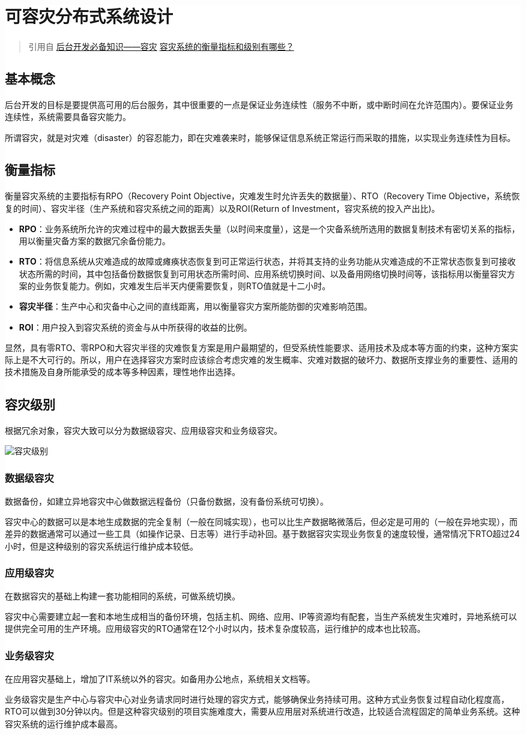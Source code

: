 # 可容灾分布式系统设计

> 引用自 [后台开发必备知识——容灾](https://cloud.tencent.com/developer/article/1329607) [容灾系统的衡量指标和级别有哪些？](https://cloud.tencent.com/developer/article/1516870)

## 基本概念

后台开发的目标是要提供高可用的后台服务，其中很重要的一点是保证业务连续性（服务不中断，或中断时间在允许范围内）。要保证业务连续性，系统需要具备容灾能力。

所谓容灾，就是对灾难（disaster）的容忍能力，即在灾难袭来时，能够保证信息系统正常运行而采取的措施，以实现业务连续性为目标。

## 衡量指标

衡量容灾系统的主要指标有RPO（Recovery Point Objective，灾难发生时允许丢失的数据量）、RTO（Recovery Time Objective，系统恢复的时间）、容灾半径（生产系统和容灾系统之间的距离）以及ROI(Return of Investment，容灾系统的投入产出比)。

- **RPO**：业务系统所允许的灾难过程中的最大数据丢失量（以时间来度量），这是一个灾备系统所选用的数据复制技术有密切关系的指标，用以衡量灾备方案的数据冗余备份能力。

- **RTO**：将信息系统从灾难造成的故障或瘫痪状态恢复到可正常运行状态，并将其支持的业务功能从灾难造成的不正常状态恢复到可接收状态所需的时间，其中包括备份数据恢复到可用状态所需时间、应用系统切换时间、以及备用网络切换时间等，该指标用以衡量容灾方案的业务恢复能力。例如，灾难发生后半天内便需要恢复，则RTO值就是十二小时。

- **容灾半径**：生产中心和灾备中心之间的直线距离，用以衡量容灾方案所能防御的灾难影响范围。

- **ROI**：用户投入到容灾系统的资金与从中所获得的收益的比例。

显然，具有零RTO、零RPO和大容灾半径的灾难恢复方案是用户最期望的，但受系统性能要求、适用技术及成本等方面的约束，这种方案实际上是不大可行的。所以，用户在选择容灾方案时应该综合考虑灾难的发生概率、灾难对数据的破坏力、数据所支撑业务的重要性、适用的技术措施及自身所能承受的成本等多种因素，理性地作出选择。

## 容灾级别

根据冗余对象，容灾大致可以分为数据级容灾、应用级容灾和业务级容灾。

![容灾级别](https://ask.qcloudimg.com/draft/2358371/62mz3w943n.png?imageView2/2/w/1620)

### 数据级容灾

数据备份，如建立异地容灾中心做数据远程备份（只备份数据，没有备份系统可切换）。

容灾中心的数据可以是本地生成数据的完全复制（一般在同城实现），也可以比生产数据略微落后，但必定是可用的（一般在异地实现），而差异的数据通常可以通过一些工具（如操作记录、日志等）进行手动补回。基于数据容灾实现业务恢复的速度较慢，通常情况下RTO超过24小时，但是这种级别的容灾系统运行维护成本较低。

### 应用级容灾

在数据容灾的基础上构建一套功能相同的系统，可做系统切换。

容灾中心需要建立起一套和本地生成相当的备份环境，包括主机、网络、应用、IP等资源均有配套，当生产系统发生灾难时，异地系统可以提供完全可用的生产环境。应用级容灾的RTO通常在12个小时以内，技术复杂度较高，运行维护的成本也比较高。

### 业务级容灾

在应用容灾基础上，增加了IT系统以外的容灾。如备用办公地点，系统相关文档等。

业务级容灾是生产中心与容灾中心对业务请求同时进行处理的容灾方式，能够确保业务持续可用。这种方式业务恢复过程自动化程度高，RTO可以做到30分钟以内。但是这种容灾级别的项目实施难度大，需要从应用层对系统进行改造，比较适合流程固定的简单业务系统。这种容灾系统的运行维护成本最高。

